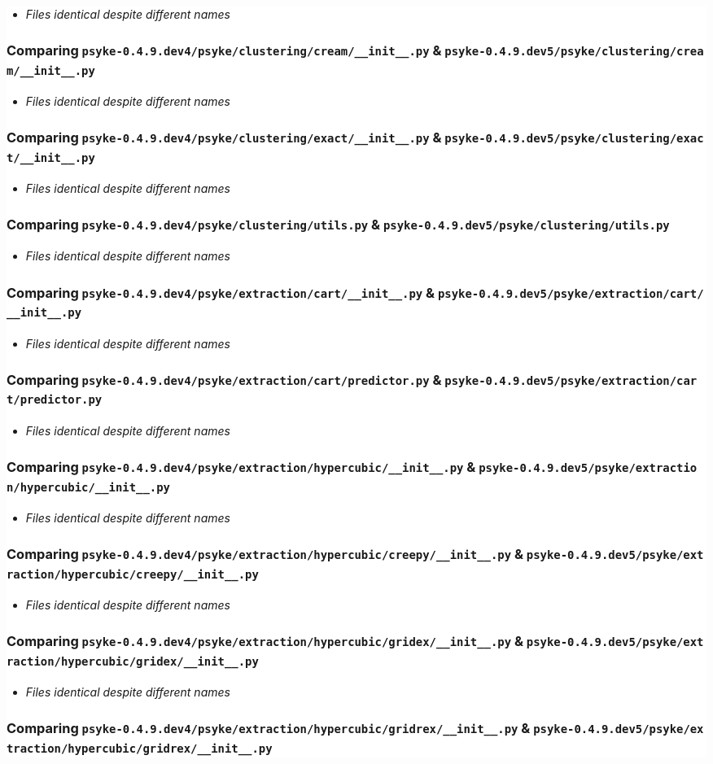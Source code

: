 * *Files identical despite different names*

### Comparing `psyke-0.4.9.dev4/psyke/clustering/cream/__init__.py` & `psyke-0.4.9.dev5/psyke/clustering/cream/__init__.py`

 * *Files identical despite different names*

### Comparing `psyke-0.4.9.dev4/psyke/clustering/exact/__init__.py` & `psyke-0.4.9.dev5/psyke/clustering/exact/__init__.py`

 * *Files identical despite different names*

### Comparing `psyke-0.4.9.dev4/psyke/clustering/utils.py` & `psyke-0.4.9.dev5/psyke/clustering/utils.py`

 * *Files identical despite different names*

### Comparing `psyke-0.4.9.dev4/psyke/extraction/cart/__init__.py` & `psyke-0.4.9.dev5/psyke/extraction/cart/__init__.py`

 * *Files identical despite different names*

### Comparing `psyke-0.4.9.dev4/psyke/extraction/cart/predictor.py` & `psyke-0.4.9.dev5/psyke/extraction/cart/predictor.py`

 * *Files identical despite different names*

### Comparing `psyke-0.4.9.dev4/psyke/extraction/hypercubic/__init__.py` & `psyke-0.4.9.dev5/psyke/extraction/hypercubic/__init__.py`

 * *Files identical despite different names*

### Comparing `psyke-0.4.9.dev4/psyke/extraction/hypercubic/creepy/__init__.py` & `psyke-0.4.9.dev5/psyke/extraction/hypercubic/creepy/__init__.py`

 * *Files identical despite different names*

### Comparing `psyke-0.4.9.dev4/psyke/extraction/hypercubic/gridex/__init__.py` & `psyke-0.4.9.dev5/psyke/extraction/hypercubic/gridex/__init__.py`

 * *Files identical despite different names*

### Comparing `psyke-0.4.9.dev4/psyke/extraction/hypercubic/gridrex/__init__.py` & `psyke-0.4.9.dev5/psyke/extraction/hypercubic/gridrex/__init__.py`
